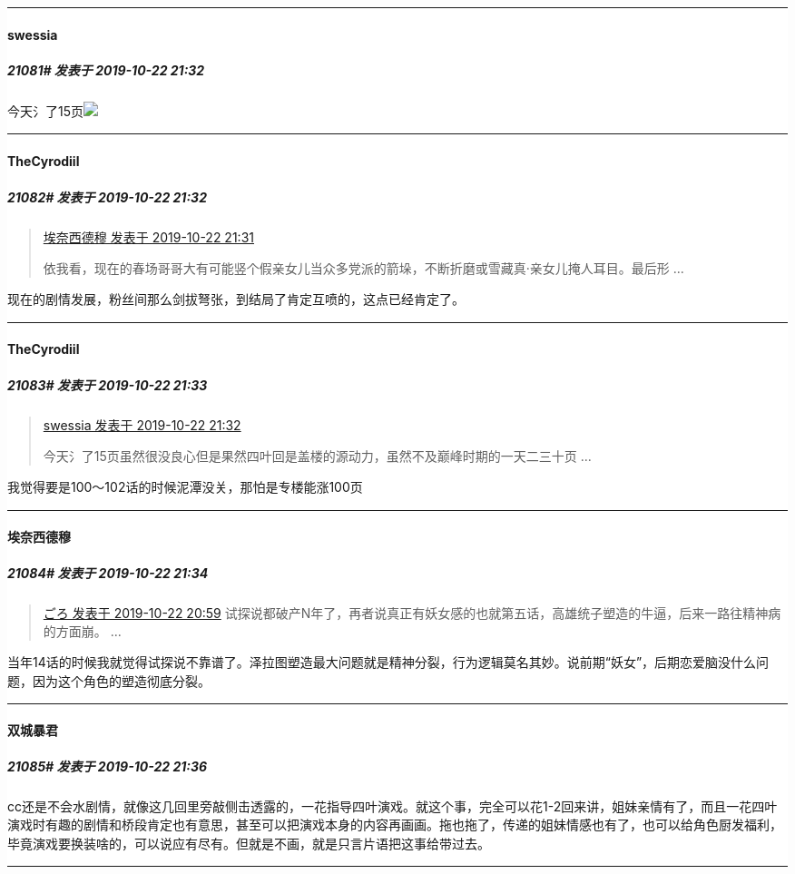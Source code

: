 
-----

####  swessia  
##### 21081#       发表于 2019-10-22 21:32


今天氵了15页<img src="https://static.saraba1st.com/image/smiley/face2017/032.png" referrerpolicy="no-referrer">


-----

####  TheCyrodiil  
##### 21082#       发表于 2019-10-22 21:32


<blockquote><a href="httphttps://bbs.saraba1st.com/2b/forum.php?mod=redirect&amp;goto=findpost&amp;pid=45279042&amp;ptid=1831320" target="_blank">埃奈西德穆 发表于 2019-10-22 21:31</a>

依我看，现在的春场哥哥大有可能竖个假亲女儿当众多党派的箭垛，不断折磨或雪藏真·亲女儿掩人耳目。最后形 ...</blockquote>
现在的剧情发展，粉丝间那么剑拔弩张，到结局了肯定互喷的，这点已经肯定了。


-----

####  TheCyrodiil  
##### 21083#       发表于 2019-10-22 21:33


<blockquote><a href="httphttps://bbs.saraba1st.com/2b/forum.php?mod=redirect&amp;goto=findpost&amp;pid=45279047&amp;ptid=1831320" target="_blank">swessia 发表于 2019-10-22 21:32</a>

今天氵了15页虽然很没良心但是果然四叶回是盖楼的源动力，虽然不及巅峰时期的一天二三十页 ...</blockquote>
我觉得要是100～102话的时候泥潭没关，那怕是专楼能涨100页


-----

####  埃奈西德穆  
##### 21084#       发表于 2019-10-22 21:34


<blockquote><a href="httphttps://bbs.saraba1st.com/2b/forum.php?mod=redirect&amp;goto=findpost&amp;pid=45278722&amp;ptid=1831320" target="_blank">ごろ 发表于 2019-10-22 20:59</a>
试探说都破产N年了，再者说真正有妖女感的也就第五话，高雄统子塑造的牛逼，后来一路往精神病的方面崩。 ...</blockquote>
当年14话的时候我就觉得试探说不靠谱了。泽拉图塑造最大问题就是精神分裂，行为逻辑莫名其妙。说前期“妖女”，后期恋爱脑没什么问题，因为这个角色的塑造彻底分裂。


-----

####  双城暴君  
##### 21085#       发表于 2019-10-22 21:36


cc还是不会水剧情，就像这几回里旁敲侧击透露的，一花指导四叶演戏。就这个事，完全可以花1-2回来讲，姐妹亲情有了，而且一花四叶演戏时有趣的剧情和桥段肯定也有意思，甚至可以把演戏本身的内容再画画。拖也拖了，传递的姐妹情感也有了，也可以给角色厨发福利，毕竟演戏要换装啥的，可以说应有尽有。但就是不画，就是只言片语把这事给带过去。


-----
